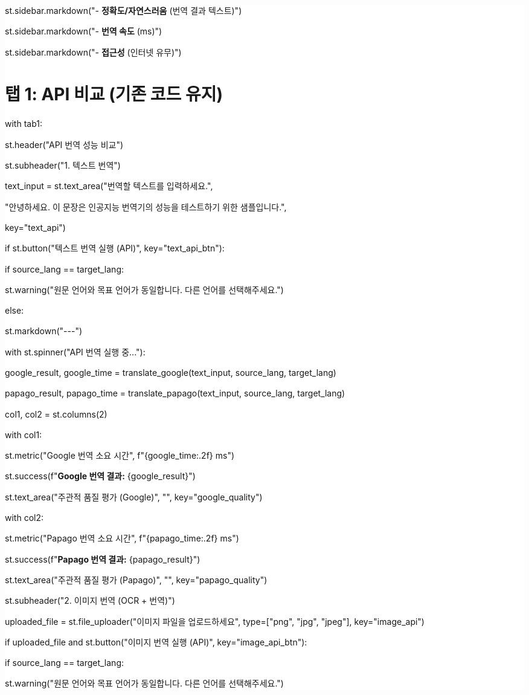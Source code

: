 st.sidebar.markdown("- **정확도/자연스러움** (번역 결과 텍스트)")

st.sidebar.markdown("- **번역 속도** (ms)")

st.sidebar.markdown("- **접근성** (인터넷 유무)")

# 탭 1: API 비교 (기존 코드 유지)

with tab1:

st.header("API 번역 성능 비교")

st.subheader("1. 텍스트 번역")

text_input = st.text_area("번역할 텍스트를 입력하세요.",

"안녕하세요. 이 문장은 인공지능 번역기의 성능을 테스트하기 위한 샘플입니다.",

key="text_api")

if st.button("텍스트 번역 실행 (API)", key="text_api_btn"):

if source_lang == target_lang:

st.warning("원문 언어와 목표 언어가 동일합니다. 다른 언어를 선택해주세요.")

else:

st.markdown("---")

with st.spinner("API 번역 실행 중..."):

google_result, google_time = translate_google(text_input, source_lang, target_lang)

papago_result, papago_time = translate_papago(text_input, source_lang, target_lang)

col1, col2 = st.columns(2)

with col1:

st.metric("Google 번역 소요 시간", f"{google_time:.2f} ms")

st.success(f"**Google 번역 결과:** {google_result}")

st.text_area("주관적 품질 평가 (Google)", "", key="google_quality")

with col2:

st.metric("Papago 번역 소요 시간", f"{papago_time:.2f} ms")

st.success(f"**Papago 번역 결과:** {papago_result}")

st.text_area("주관적 품질 평가 (Papago)", "", key="papago_quality")

st.subheader("2. 이미지 번역 (OCR + 번역)")

uploaded_file = st.file_uploader("이미지 파일을 업로드하세요", type=["png", "jpg", "jpeg"], key="image_api")

if uploaded_file and st.button("이미지 번역 실행 (API)", key="image_api_btn"):

if source_lang == target_lang:

st.warning("원문 언어와 목표 언어가 동일합니다. 다른 언어를 선택해주세요.")
